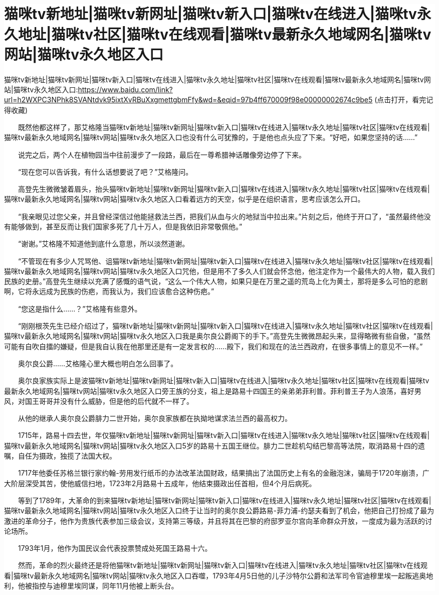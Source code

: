 # 猫咪tv新地址|猫咪tv新网址|猫咪tv新入口|猫咪tv在线进入|猫咪tv永久地址|猫咪tv社区|猫咪tv在线观看|猫咪tv最新永久地域网名|猫咪tv网站|猫咪tv永久地区入口






猫咪tv新地址|猫咪tv新网址|猫咪tv新入口|猫咪tv在线进入|猫咪tv永久地址|猫咪tv社区|猫咪tv在线观看|猫咪tv最新永久地域网名|猫咪tv网站|猫咪tv永久地区入口:https://www.baidu.com/link?url=h2WXPC3NPhk8SVANtdvk95ixtXvRBuXxgmettgbmFfy&wd=&eqid=97b4ff670009f98e00000002674c9be5 (点击打开，看完记得收藏)







　　既然他都这样了，那艾格隆当猫咪tv新地址|猫咪tv新网址|猫咪tv新入口|猫咪tv在线进入|猫咪tv永久地址|猫咪tv社区|猫咪tv在线观看|猫咪tv最新永久地域网名|猫咪tv网站|猫咪tv永久地区入口也没有什么可犹豫的，于是他也点头应了下来。“好吧，如果您坚持的话……”

　　说完之后，两个人在植物园当中往前漫步了一段路，最后在一尊希腊神话雕像旁边停了下来。

　　“现在您可以告诉我，有什么话想要说了吧？”艾格隆问。

　　高登先生微微皱着眉头，抬头猫咪tv新地址|猫咪tv新网址|猫咪tv新入口|猫咪tv在线进入|猫咪tv永久地址|猫咪tv社区|猫咪tv在线观看|猫咪tv最新永久地域网名|猫咪tv网站|猫咪tv永久地区入口看着远方的天空，似乎是在组织语言，思考应该怎么开口。

　　“我亲眼见过您父亲，并且曾经深信过他能拯救法兰西，把我们从血与火的地狱当中拉出来。”片刻之后，他终于开口了，“虽然最终他没有能够做到，甚至反而让我们国家多死了几十万人，但是我依旧非常敬佩他。”

　　“谢谢。”艾格隆不知道他到底什么意思，所以淡然道谢。

　　“不管现在有多少人咒骂他、诅猫咪tv新地址|猫咪tv新网址|猫咪tv新入口|猫咪tv在线进入|猫咪tv永久地址|猫咪tv社区|猫咪tv在线观看|猫咪tv最新永久地域网名|猫咪tv网站|猫咪tv永久地区入口咒他，但是用不了多久人们就会怀念他，他注定作为一个最伟大的人物，载入我们民族的史册。”高登先生继续以充满了感慨的语气说，“这么一个伟大人物，如果只是在万里之遥的荒岛上化为黄土，那将是多么可怕的悲剧啊，它将永远成为民族的伤疤，而我认为，我们应该愈合这种伤疤。”

　　“您这是指什么……？”艾格隆有些意外。

　　“刚刚根茨先生已经介绍过了，猫咪tv新地址|猫咪tv新网址|猫咪tv新入口|猫咪tv在线进入|猫咪tv永久地址|猫咪tv社区|猫咪tv在线观看|猫咪tv最新永久地域网名|猫咪tv网站|猫咪tv永久地区入口我是奥尔良公爵阁下的手下。”高登先生微微昂起头来，显得略微有些自傲，“虽然可能有自吹自擂的嫌疑，但是我自认我在他那里还是有一定发言权的……殿下，我们和现在的法兰西政府，在很多事情上的意见不一样。”

　　奥尔良公爵……艾格隆心里大概也明白怎么回事了。

　　奥尔良家族实际上是波猫咪tv新地址|猫咪tv新网址|猫咪tv新入口|猫咪tv在线进入|猫咪tv永久地址|猫咪tv社区|猫咪tv在线观看|猫咪tv最新永久地域网名|猫咪tv网站|猫咪tv永久地区入口旁王族的分支，祖上是路易十四国王的亲弟弟菲利普。菲利普王子为人浪荡，喜好男风，对国王哥哥并没有什么威胁，但是他的后代就不一样了。

　　从他的继承人奥尔良公爵腓力二世开始，奥尔良家族都在执拗地谋求法兰西的最高权力。

　　1715年，路易十四去世，年仅猫咪tv新地址|猫咪tv新网址|猫咪tv新入口|猫咪tv在线进入|猫咪tv永久地址|猫咪tv社区|猫咪tv在线观看|猫咪tv最新永久地域网名|猫咪tv网站|猫咪tv永久地区入口5岁的路易十五国王继位。腓力二世趁机勾结巴黎高等法院，取消路易十四的遗嘱，自任为摄政，独揽了法国大权。

　　1717年他委任苏格兰银行家约翰-劳用发行纸币的办法改革法国财政，结果搞出了法国历史上有名的金融泡沫，骗局于1720年崩溃，广大阶层深受其苦，使他威信扫地，1723年2月路易十五成年，他结束摄政出任首相，但4个月后病死。

　　等到了1789年，大革命的到来猫咪tv新地址|猫咪tv新网址|猫咪tv新入口|猫咪tv在线进入|猫咪tv永久地址|猫咪tv社区|猫咪tv在线观看|猫咪tv最新永久地域网名|猫咪tv网站|猫咪tv永久地区入口终于让当时的奥尔良公爵路易-菲力浦-约瑟夫看到了机会，他把自己打扮成了最为激进的革命分子，他作为贵族代表参加三级会议，支持第三等级，并且将其在巴黎的府邸罗亚尔宫向革命群众开放，一度成为最为活跃的讨论场所。

　　1793年1月，他作为国民议会代表投票赞成处死国王路易十六。

　　然而，革命的烈火最终还是将他猫咪tv新地址|猫咪tv新网址|猫咪tv新入口|猫咪tv在线进入|猫咪tv永久地址|猫咪tv社区|猫咪tv在线观看|猫咪tv最新永久地域网名|猫咪tv网站|猫咪tv永久地区入口吞噬，1793年4月5日他的儿子沙特尔公爵和法军司令官迪穆里埃一起叛逃奥地利，他被指控与迪穆里埃同谋，同年11月他被上断头台。
